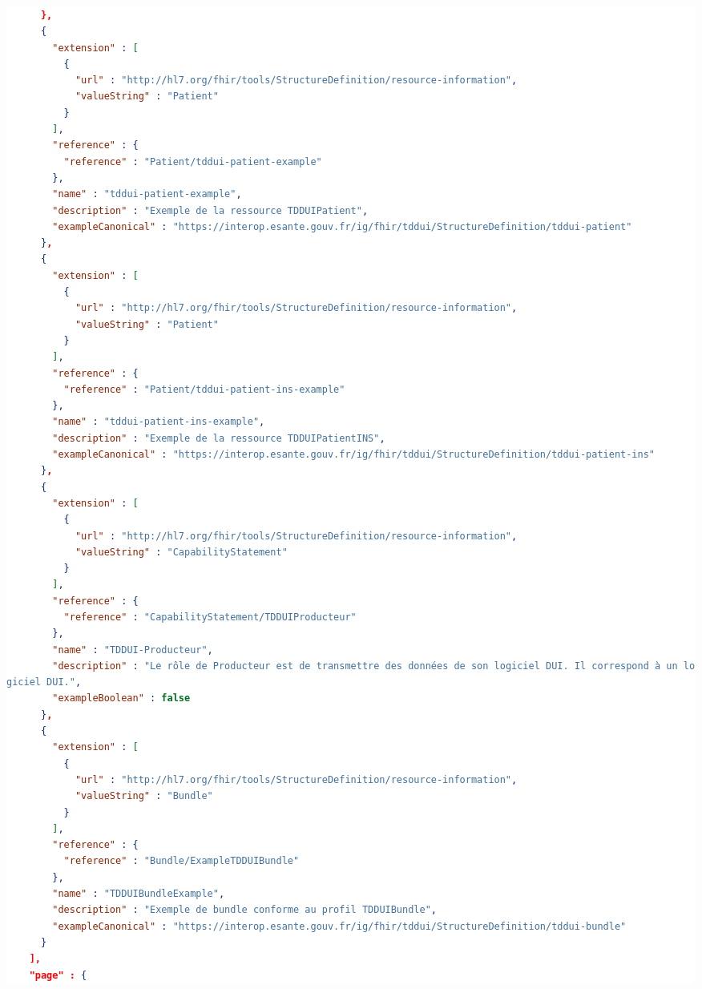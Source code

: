 ```json
      },
      {
        "extension" : [
          {
            "url" : "http://hl7.org/fhir/tools/StructureDefinition/resource-information",
            "valueString" : "Patient"
          }
        ],
        "reference" : {
          "reference" : "Patient/tddui-patient-example"
        },
        "name" : "tddui-patient-example",
        "description" : "Exemple de la ressource TDDUIPatient",
        "exampleCanonical" : "https://interop.esante.gouv.fr/ig/fhir/tddui/StructureDefinition/tddui-patient"
      },
      {
        "extension" : [
          {
            "url" : "http://hl7.org/fhir/tools/StructureDefinition/resource-information",
            "valueString" : "Patient"
          }
        ],
        "reference" : {
          "reference" : "Patient/tddui-patient-ins-example"
        },
        "name" : "tddui-patient-ins-example",
        "description" : "Exemple de la ressource TDDUIPatientINS",
        "exampleCanonical" : "https://interop.esante.gouv.fr/ig/fhir/tddui/StructureDefinition/tddui-patient-ins"
      },
      {
        "extension" : [
          {
            "url" : "http://hl7.org/fhir/tools/StructureDefinition/resource-information",
            "valueString" : "CapabilityStatement"
          }
        ],
        "reference" : {
          "reference" : "CapabilityStatement/TDDUIProducteur"
        },
        "name" : "TDDUI-Producteur",
        "description" : "Le rôle de Producteur est de transmettre des données de son logiciel DUI. Il correspond à un logiciel DUI.",
        "exampleBoolean" : false
      },
      {
        "extension" : [
          {
            "url" : "http://hl7.org/fhir/tools/StructureDefinition/resource-information",
            "valueString" : "Bundle"
          }
        ],
        "reference" : {
          "reference" : "Bundle/ExampleTDDUIBundle"
        },
        "name" : "TDDUIBundleExample",
        "description" : "Exemple de bundle conforme au profil TDDUIBundle",
        "exampleCanonical" : "https://interop.esante.gouv.fr/ig/fhir/tddui/StructureDefinition/tddui-bundle"
      }
    ],
    "page" : {
```